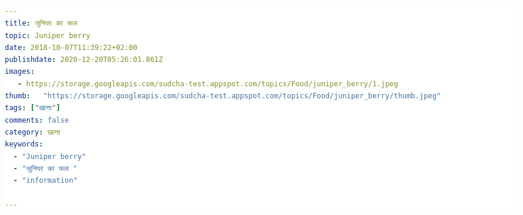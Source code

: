 ```yaml
---
title: जुनिपर का फल 
topic: Juniper berry
date: 2018-10-07T11:39:22+02:00
publishdate: 2020-12-20T05:26:01.861Z
images: 
   - https://storage.googleapis.com/sudcha-test.appspot.com/topics/Food/juniper_berry/1.jpeg
thumb:   "https://storage.googleapis.com/sudcha-test.appspot.com/topics/Food/juniper_berry/thumb.jpeg"
tags: ["खाना"]
comments: false
category: खाना
keywords: 
  - "Juniper berry"
  - "जुनिपर का फल "
  - "information"

---
```
